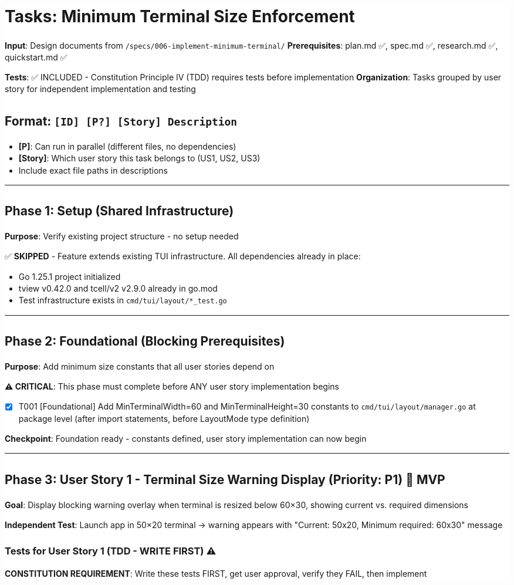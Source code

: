 # Tasks: Minimum Terminal Size Enforcement

**Input**: Design documents from `/specs/006-implement-minimum-terminal/`
**Prerequisites**: plan.md ✅, spec.md ✅, research.md ✅, quickstart.md ✅

**Tests**: ✅ INCLUDED - Constitution Principle IV (TDD) requires tests before implementation
**Organization**: Tasks grouped by user story for independent implementation and testing

## Format: `[ID] [P?] [Story] Description`
- **[P]**: Can run in parallel (different files, no dependencies)
- **[Story]**: Which user story this task belongs to (US1, US2, US3)
- Include exact file paths in descriptions

---

## Phase 1: Setup (Shared Infrastructure)

**Purpose**: Verify existing project structure - no setup needed

✅ **SKIPPED** - Feature extends existing TUI infrastructure. All dependencies already in place:
- Go 1.25.1 project initialized
- tview v0.42.0 and tcell/v2 v2.9.0 already in go.mod
- Test infrastructure exists in `cmd/tui/layout/*_test.go`

---

## Phase 2: Foundational (Blocking Prerequisites)

**Purpose**: Add minimum size constants that all user stories depend on

**⚠️ CRITICAL**: This phase must complete before ANY user story implementation begins

- [X] T001 [Foundational] Add MinTerminalWidth=60 and MinTerminalHeight=30 constants to `cmd/tui/layout/manager.go` at package level (after import statements, before LayoutMode type definition)

**Checkpoint**: Foundation ready - constants defined, user story implementation can now begin

---

## Phase 3: User Story 1 - Terminal Size Warning Display (Priority: P1) 🎯 MVP

**Goal**: Display blocking warning overlay when terminal is resized below 60×30, showing current vs. required dimensions

**Independent Test**: Launch app in 50×20 terminal → warning appears with "Current: 50x20, Minimum required: 60x30" message

### Tests for User Story 1 (TDD - WRITE FIRST) ⚠️

**CONSTITUTION REQUIREMENT**: Write these tests FIRST, get user approval, verify they FAIL, then implement
